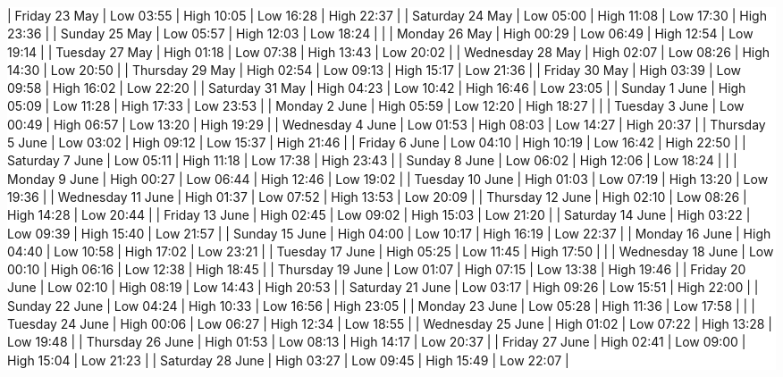 | Friday 23 May | Low 03:55 | High 10:05 | Low 16:28 | High 22:37 | 
| Saturday 24 May | Low 05:00 | High 11:08 | Low 17:30 | High 23:36 | 
| Sunday 25 May | Low 05:57 | High 12:03 | Low 18:24 |  | 
| Monday 26 May | High 00:29 | Low 06:49 | High 12:54 | Low 19:14 | 
| Tuesday 27 May | High 01:18 | Low 07:38 | High 13:43 | Low 20:02 | 
| Wednesday 28 May | High 02:07 | Low 08:26 | High 14:30 | Low 20:50 | 
| Thursday 29 May | High 02:54 | Low 09:13 | High 15:17 | Low 21:36 | 
| Friday 30 May | High 03:39 | Low 09:58 | High 16:02 | Low 22:20 | 
| Saturday 31 May | High 04:23 | Low 10:42 | High 16:46 | Low 23:05 | 
| Sunday 1 June | High 05:09 | Low 11:28 | High 17:33 | Low 23:53 | 
| Monday 2 June | High 05:59 | Low 12:20 | High 18:27 |  | 
| Tuesday 3 June | Low 00:49 | High 06:57 | Low 13:20 | High 19:29 | 
| Wednesday 4 June | Low 01:53 | High 08:03 | Low 14:27 | High 20:37 | 
| Thursday 5 June | Low 03:02 | High 09:12 | Low 15:37 | High 21:46 | 
| Friday 6 June | Low 04:10 | High 10:19 | Low 16:42 | High 22:50 | 
| Saturday 7 June | Low 05:11 | High 11:18 | Low 17:38 | High 23:43 | 
| Sunday 8 June | Low 06:02 | High 12:06 | Low 18:24 |  | 
| Monday 9 June | High 00:27 | Low 06:44 | High 12:46 | Low 19:02 | 
| Tuesday 10 June | High 01:03 | Low 07:19 | High 13:20 | Low 19:36 | 
| Wednesday 11 June | High 01:37 | Low 07:52 | High 13:53 | Low 20:09 | 
| Thursday 12 June | High 02:10 | Low 08:26 | High 14:28 | Low 20:44 | 
| Friday 13 June | High 02:45 | Low 09:02 | High 15:03 | Low 21:20 | 
| Saturday 14 June | High 03:22 | Low 09:39 | High 15:40 | Low 21:57 | 
| Sunday 15 June | High 04:00 | Low 10:17 | High 16:19 | Low 22:37 | 
| Monday 16 June | High 04:40 | Low 10:58 | High 17:02 | Low 23:21 | 
| Tuesday 17 June | High 05:25 | Low 11:45 | High 17:50 |  | 
| Wednesday 18 June | Low 00:10 | High 06:16 | Low 12:38 | High 18:45 | 
| Thursday 19 June | Low 01:07 | High 07:15 | Low 13:38 | High 19:46 | 
| Friday 20 June | Low 02:10 | High 08:19 | Low 14:43 | High 20:53 | 
| Saturday 21 June | Low 03:17 | High 09:26 | Low 15:51 | High 22:00 | 
| Sunday 22 June | Low 04:24 | High 10:33 | Low 16:56 | High 23:05 | 
| Monday 23 June | Low 05:28 | High 11:36 | Low 17:58 |  | 
| Tuesday 24 June | High 00:06 | Low 06:27 | High 12:34 | Low 18:55 | 
| Wednesday 25 June | High 01:02 | Low 07:22 | High 13:28 | Low 19:48 | 
| Thursday 26 June | High 01:53 | Low 08:13 | High 14:17 | Low 20:37 | 
| Friday 27 June | High 02:41 | Low 09:00 | High 15:04 | Low 21:23 | 
| Saturday 28 June | High 03:27 | Low 09:45 | High 15:49 | Low 22:07 | 